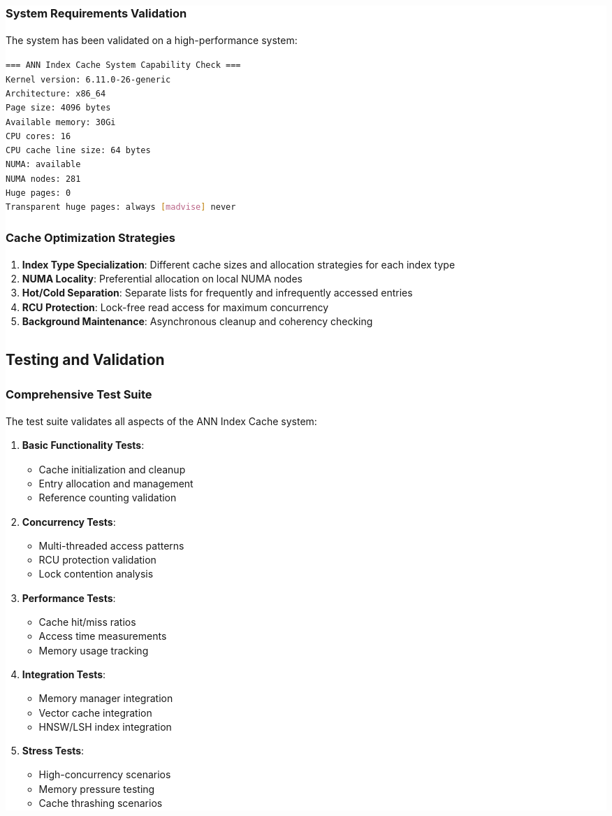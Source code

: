 ### System Requirements Validation

The system has been validated on a high-performance system:

```bash
=== ANN Index Cache System Capability Check ===
Kernel version: 6.11.0-26-generic
Architecture: x86_64
Page size: 4096 bytes
Available memory: 30Gi
CPU cores: 16
CPU cache line size: 64 bytes
NUMA: available
NUMA nodes: 281
Huge pages: 0
Transparent huge pages: always [madvise] never
```

### Cache Optimization Strategies

1. **Index Type Specialization**: Different cache sizes and allocation strategies for each index type
2. **NUMA Locality**: Preferential allocation on local NUMA nodes
3. **Hot/Cold Separation**: Separate lists for frequently and infrequently accessed entries
4. **RCU Protection**: Lock-free read access for maximum concurrency
5. **Background Maintenance**: Asynchronous cleanup and coherency checking

## Testing and Validation

### Comprehensive Test Suite

The test suite validates all aspects of the ANN Index Cache system:

1. **Basic Functionality Tests**:
   - Cache initialization and cleanup
   - Entry allocation and management
   - Reference counting validation

2. **Concurrency Tests**:
   - Multi-threaded access patterns
   - RCU protection validation
   - Lock contention analysis

3. **Performance Tests**:
   - Cache hit/miss ratios
   - Access time measurements
   - Memory usage tracking

4. **Integration Tests**:
   - Memory manager integration
   - Vector cache integration
   - HNSW/LSH index integration

5. **Stress Tests**:
   - High-concurrency scenarios
   - Memory pressure testing
   - Cache thrashing scenarios
